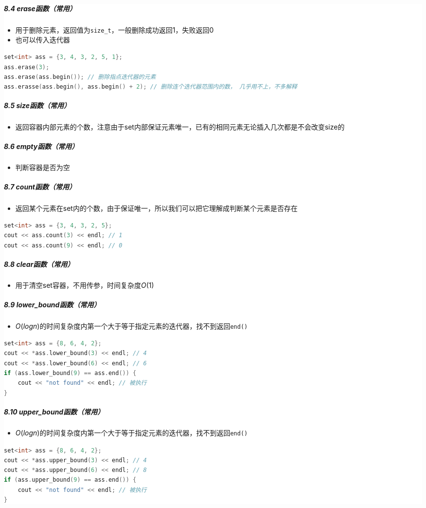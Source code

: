##### 8.4 erase函数（常用）

- 用于删除元素，返回值为`size_t`，一般删除成功返回1，失败返回0
- 也可以传入迭代器

```cpp
set<int> ass = {3, 4, 3, 2, 5, 1};
ass.erase(3);
ass.erase(ass.begin()); // 删除指点迭代器的元素
ass.erasse(ass.begin(), ass.begin() + 2); // 删除连个迭代器范围内的数， 几乎用不上，不多解释
```

##### 8.5 size函数（常用）

- 返回容器内部元素的个数，注意由于set内部保证元素唯一，已有的相同元素无论插入几次都是不会改变size的

##### 8.6 empty函数（常用）

- 判断容器是否为空

##### 8.7 count函数（常用）

- 返回某个元素在set内的个数，由于保证唯一，所以我们可以把它理解成判断某个元素是否存在

```cpp
set<int> ass = {3, 4, 3, 2, 5};
cout << ass.count(3) << endl; // 1
cout << ass.count(9) << endl; // 0
```

##### 8.8 clear函数（常用）

- 用于清空set容器，不用传参，时间复杂度$O(1)$

##### 8.9 lower_bound函数（常用）

- $O(logn)$的时间复杂度内第一个大于等于指定元素的迭代器，找不到返回`end()`

```cpp
set<int> ass = {8, 6, 4, 2};
cout << *ass.lower_bound(3) << endl; // 4
cout << *ass.lower_bound(6) << endl; // 6
if (ass.lower_bound(9) == ass.end()) {
    cout << "not found" << endl; // 被执行
}
```

##### 8.10 upper_bound函数（常用）

- $O(logn)$的时间复杂度内第一个大于等于指定元素的迭代器，找不到返回`end()`

```cpp
set<int> ass = {8, 6, 4, 2};
cout << *ass.upper_bound(3) << endl; // 4
cout << *ass.upper_bound(6) << endl; // 8
if (ass.upper_bound(9) == ass.end()) {
    cout << "not found" << endl; // 被执行
}
```

